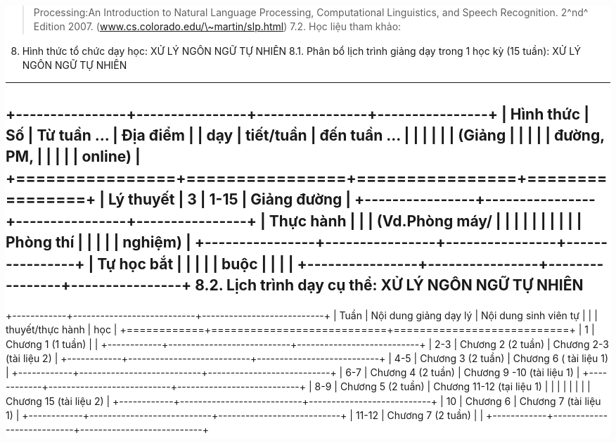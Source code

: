 > Processing:An Introduction to Natural Language Processing,
> Computational Linguistics, and Speech Recognition. 2^nd^
> Edition 2007. (www.cs.colorado.edu/\~martin/slp.html)
7.2. Học liệu tham khảo:
8. Hình thức tổ chức dạy học: XỬ LÝ NGÔN NGỮ TỰ NHIÊN
8.1. Phân bổ lịch trình giảng dạy trong 1 học kỳ (15 tuần): XỬ LÝ NGÔN NGỮ TỰ NHIÊN
-----------------------------------------------------------------------------------
+----------------+----------------+----------------+----------------+
| Hình thức    | Số           | Từ tuần ...  | Địa điểm   |
| dạy          | tiết/tuần    | đến tuần ... |                |
|                |                |                | (Giảng       |
|                |                |                | đường, PM,     |
|                |                |                | online)      |
+================+================+================+================+
| Lý thuyết      | 3              | 1-15           | Giảng đường    |
+----------------+----------------+----------------+----------------+
| Thực hành      |                |                | (Vd.Phòng máy/ |
|                |                |                |                |
|                |                |                | Phòng thí      |
|                |                |                | nghiệm)        |
+----------------+----------------+----------------+----------------+
| Tự học bắt     |                |                |                |
| buộc           |                |                |                |
+----------------+----------------+----------------+----------------+
8.2. Lịch trình dạy cụ thể: XỬ LÝ NGÔN NGỮ TỰ NHIÊN
---------------------------------------------------
+------------+---------------------------+---------------------------+
| Tuần | Nội dung giảng dạy lý  | Nội dung sinh viên tự  |
|            | thuyết/thực hành       | học                    |
+============+===========================+===========================+
| 1          | Chương 1 (1 tuần)         |                           |
+------------+---------------------------+---------------------------+
| 2-3        | Chương 2 (2 tuần)         | Chương 2-3 (tài liệu 2)   |
+------------+---------------------------+---------------------------+
| 4-5        | Chương 3 (2 tuần)         | Chương 6 ( tài liệu 1)    |
+------------+---------------------------+---------------------------+
| 6-7        | Chương 4 (2 tuần)         | Chương 9 -10 (tài liệu 1) |
+------------+---------------------------+---------------------------+
| 8-9        | Chương 5 (2 tuần)         | Chương 11-12 (tại liệu 1) |
|            |                           |                           |
|            |                           | Chương 15 (tài liệu 2)    |
+------------+---------------------------+---------------------------+
| 10         | Chương 6                  | Chương 7 (tài liệu 1)     |
+------------+---------------------------+---------------------------+
| 11-12      | Chương 7 (2 tuần)         |                           |
+------------+---------------------------+---------------------------+